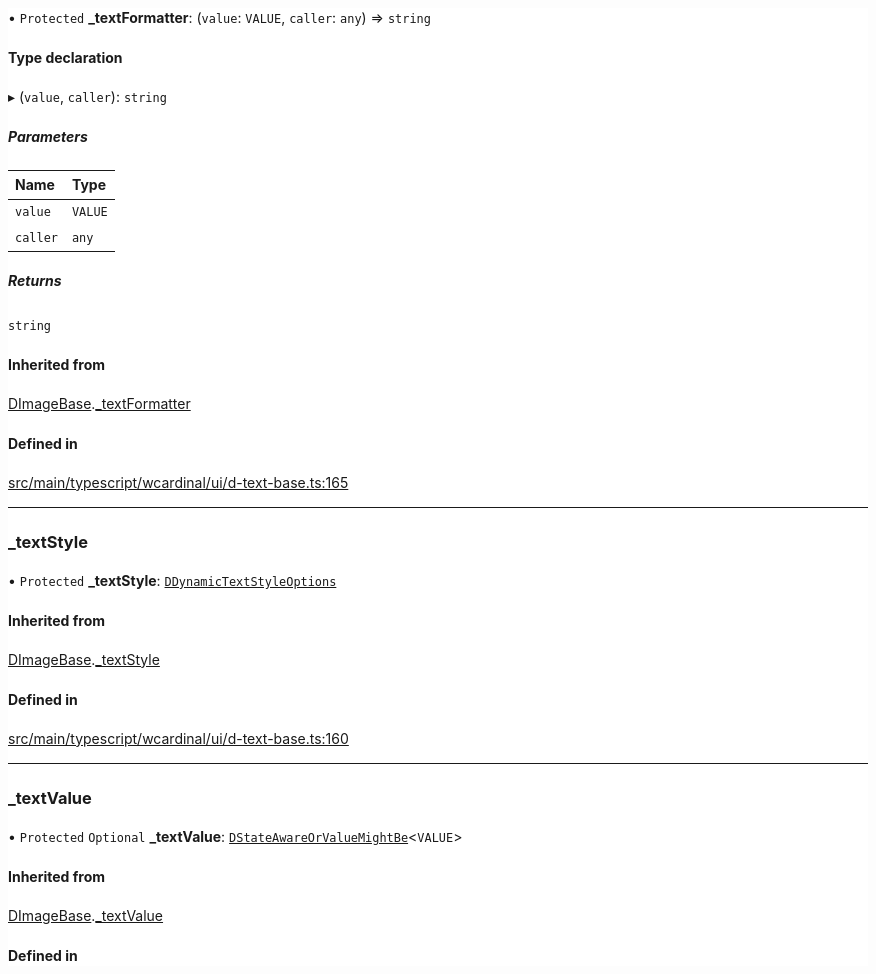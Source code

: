 • `Protected` **\_textFormatter**: (`value`: `VALUE`, `caller`: `any`) => `string`

#### Type declaration

▸ (`value`, `caller`): `string`

##### Parameters

| Name | Type |
| :------ | :------ |
| `value` | `VALUE` |
| `caller` | `any` |

##### Returns

`string`

#### Inherited from

[DImageBase](DImageBase.md).[_textFormatter](DImageBase.md#_textformatter)

#### Defined in

[src/main/typescript/wcardinal/ui/d-text-base.ts:165](https://github.com/winter-cardinal/winter-cardinal-ui/blob/v0.154.0/src/main/typescript/wcardinal/ui/d-text-base.ts#L165)

___

### \_textStyle

• `Protected` **\_textStyle**: [`DDynamicTextStyleOptions`](../interfaces/DDynamicTextStyleOptions.md)

#### Inherited from

[DImageBase](DImageBase.md).[_textStyle](DImageBase.md#_textstyle)

#### Defined in

[src/main/typescript/wcardinal/ui/d-text-base.ts:160](https://github.com/winter-cardinal/winter-cardinal-ui/blob/v0.154.0/src/main/typescript/wcardinal/ui/d-text-base.ts#L160)

___

### \_textValue

• `Protected` `Optional` **\_textValue**: [`DStateAwareOrValueMightBe`](../index.md#dstateawareorvaluemightbe)<`VALUE`\>

#### Inherited from

[DImageBase](DImageBase.md).[_textValue](DImageBase.md#_textvalue)

#### Defined in
